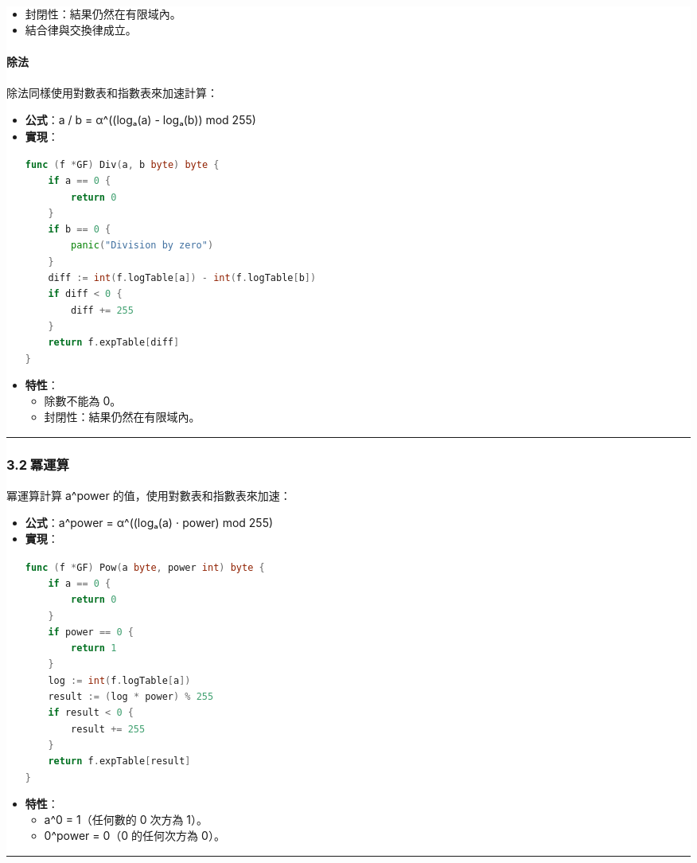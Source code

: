   - 封閉性：結果仍然在有限域內。
  - 結合律與交換律成立。

#### 除法
除法同樣使用對數表和指數表來加速計算：
- **公式**：a / b = α^((logₐ(a) - logₐ(b)) mod 255)
- **實現**：
  ```go
  func (f *GF) Div(a, b byte) byte {
      if a == 0 {
          return 0
      }
      if b == 0 {
          panic("Division by zero")
      }
      diff := int(f.logTable[a]) - int(f.logTable[b])
      if diff < 0 {
          diff += 255
      }
      return f.expTable[diff]
  }
  ```
- **特性**：
  - 除數不能為 0。
  - 封閉性：結果仍然在有限域內。

---

### 3.2 冪運算

冪運算計算 a^power 的值，使用對數表和指數表來加速：
- **公式**：a^power = α^((logₐ(a) ⋅ power) mod 255)
- **實現**：
  ```go
  func (f *GF) Pow(a byte, power int) byte {
      if a == 0 {
          return 0
      }
      if power == 0 {
          return 1
      }
      log := int(f.logTable[a])
      result := (log * power) % 255
      if result < 0 {
          result += 255
      }
      return f.expTable[result]
  }
  ```
- **特性**：
  - a^0 = 1（任何數的 0 次方為 1）。
  - 0^power = 0（0 的任何次方為 0）。

---